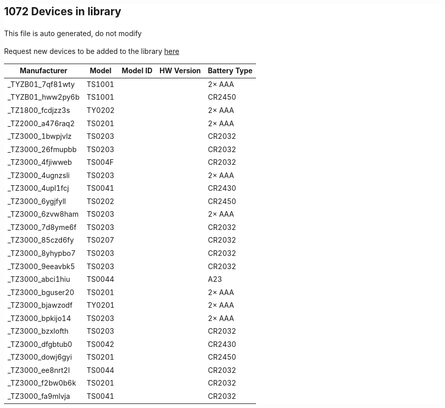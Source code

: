 ## 1072 Devices in library

This file is auto generated, do not modify

Request new devices to be added to the library [here](https://github.com/andrew-codechimp/HA-Battery-Notes/issues/new?template=new_device_request.yml&title=%5BDevice%5D%3A+)

|                  Manufacturer                  |                                   Model                                   |Model ID|              HW Version              |           Battery Type            |
|------------------------------------------------|---------------------------------------------------------------------------|--------|--------------------------------------|-----------------------------------|
|_TYZB01_7qf81wty                                |TS1001                                                                     |        |                                      |2× AAA                             |
|_TYZB01_hww2py6b                                |TS1001                                                                     |        |                                      |CR2450                             |
|_TZ1800_fcdjzz3s                                |TY0202                                                                     |        |                                      |2× AAA                             |
|_TZ2000_a476raq2                                |TS0201                                                                     |        |                                      |2× AAA                             |
|_TZ3000_1bwpjvlz                                |TS0203                                                                     |        |                                      |CR2032                             |
|_TZ3000_26fmupbb                                |TS0203                                                                     |        |                                      |CR2032                             |
|_TZ3000_4fjiwweb                                |TS004F                                                                     |        |                                      |CR2032                             |
|_TZ3000_4ugnzsli                                |TS0203                                                                     |        |                                      |2× AAA                             |
|_TZ3000_4upl1fcj                                |TS0041                                                                     |        |                                      |CR2430                             |
|_TZ3000_6ygjfyll                                |TS0202                                                                     |        |                                      |CR2450                             |
|_TZ3000_6zvw8ham                                |TS0203                                                                     |        |                                      |2× AAA                             |
|_TZ3000_7d8yme6f                                |TS0203                                                                     |        |                                      |CR2032                             |
|_TZ3000_85czd6fy                                |TS0207                                                                     |        |                                      |CR2032                             |
|_TZ3000_8yhypbo7                                |TS0203                                                                     |        |                                      |CR2032                             |
|_TZ3000_9eeavbk5                                |TS0203                                                                     |        |                                      |CR2032                             |
|_TZ3000_abci1hiu                                |TS0044                                                                     |        |                                      |A23                                |
|_TZ3000_bguser20                                |TS0201                                                                     |        |                                      |2× AAA                             |
|_TZ3000_bjawzodf                                |TY0201                                                                     |        |                                      |2× AAA                             |
|_TZ3000_bpkijo14                                |TS0203                                                                     |        |                                      |2× AAA                             |
|_TZ3000_bzxlofth                                |TS0203                                                                     |        |                                      |CR2032                             |
|_TZ3000_dfgbtub0                                |TS0042                                                                     |        |                                      |CR2430                             |
|_TZ3000_dowj6gyi                                |TS0201                                                                     |        |                                      |CR2450                             |
|_TZ3000_ee8nrt2l                                |TS0044                                                                     |        |                                      |CR2032                             |
|_TZ3000_f2bw0b6k                                |TS0201                                                                     |        |                                      |CR2032                             |
|_TZ3000_fa9mlvja                                |TS0041                                                                     |        |                                      |CR2032                             |